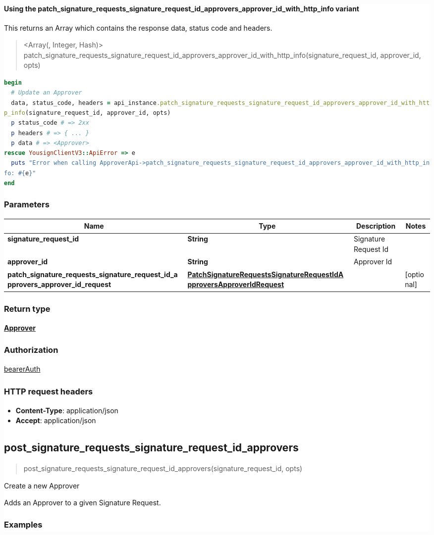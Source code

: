 #### Using the patch_signature_requests_signature_request_id_approvers_approver_id_with_http_info variant

This returns an Array which contains the response data, status code and headers.

> <Array(<Approver>, Integer, Hash)> patch_signature_requests_signature_request_id_approvers_approver_id_with_http_info(signature_request_id, approver_id, opts)

```ruby
begin
  # Update an Approver
  data, status_code, headers = api_instance.patch_signature_requests_signature_request_id_approvers_approver_id_with_http_info(signature_request_id, approver_id, opts)
  p status_code # => 2xx
  p headers # => { ... }
  p data # => <Approver>
rescue YousignClientV3::ApiError => e
  puts "Error when calling ApproverApi->patch_signature_requests_signature_request_id_approvers_approver_id_with_http_info: #{e}"
end
```

### Parameters

| Name | Type | Description | Notes |
| ---- | ---- | ----------- | ----- |
| **signature_request_id** | **String** | Signature Request Id |  |
| **approver_id** | **String** | Approver Id |  |
| **patch_signature_requests_signature_request_id_approvers_approver_id_request** | [**PatchSignatureRequestsSignatureRequestIdApproversApproverIdRequest**](PatchSignatureRequestsSignatureRequestIdApproversApproverIdRequest.md) |  | [optional] |

### Return type

[**Approver**](Approver.md)

### Authorization

[bearerAuth](../README.md#bearerAuth)

### HTTP request headers

- **Content-Type**: application/json
- **Accept**: application/json


## post_signature_requests_signature_request_id_approvers

> <Approver> post_signature_requests_signature_request_id_approvers(signature_request_id, opts)

Create a new Approver

Adds an Approver to a given Signature Request.

### Examples

